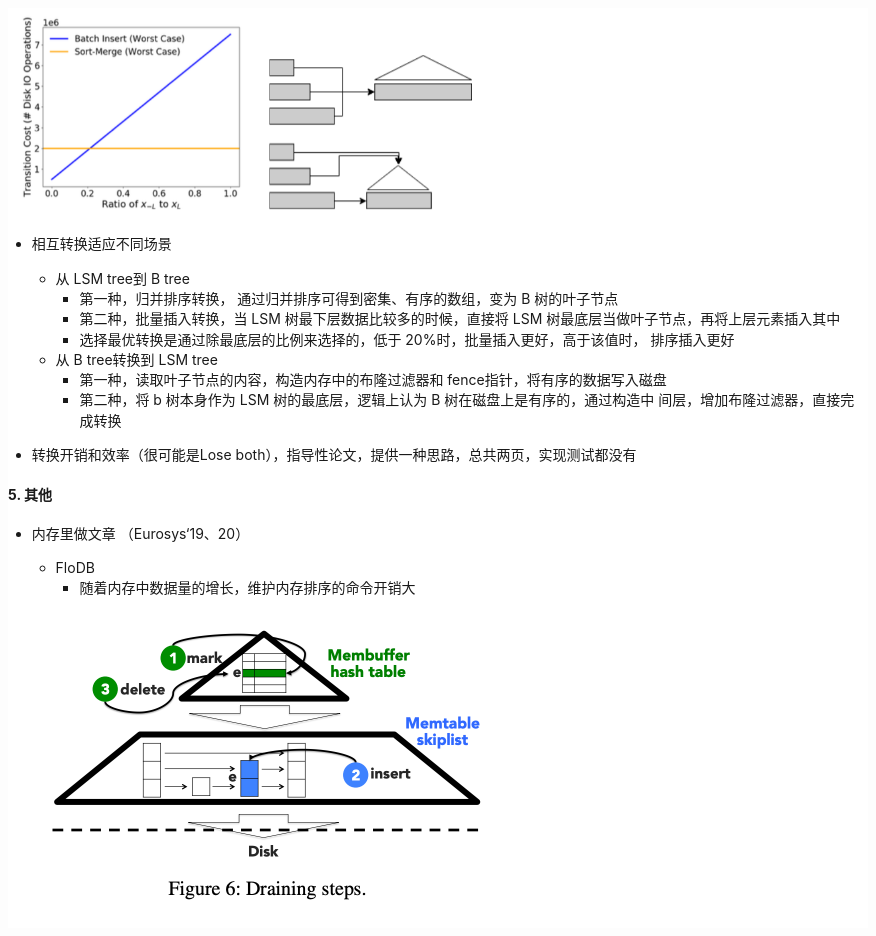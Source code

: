   <img src="../../photos/image-20200918094656310.png" alt="image-20200918094656310" style="zoom: 67%;" />

- 相互转换适应不同场景

  - 从 LSM tree到 B tree
    - 第一种，归并排序转换， 通过归并排序可得到密集、有序的数组，变为 B 树的叶子节点
    - 第二种，批量插入转换，当 LSM 树最下层数据比较多的时候，直接将 LSM 树最底层当做叶子节点，再将上层元素插入其中
    - 选择最优转换是通过除最底层的比例来选择的，低于 20%时，批量插入更好，高于该值时， 排序插入更好
  - 从 B tree转换到 LSM tree
    - 第一种，读取叶子节点的内容，构造内存中的布隆过滤器和 fence指针，将有序的数据写入磁盘
    - 第二种，将 b 树本身作为 LSM 树的最底层，逻辑上认为 B 树在磁盘上是有序的，通过构造中 间层，增加布隆过滤器，直接完成转换

- 转换开销和效率（很可能是Lose both），指导性论文，提供一种思路，总共两页，实现测试都没有

#### 5.	其他

- 内存里做文章 （Eurosys‘19、20）

  - FloDB
    - 随着内存中数据量的增长，维护内存排序的命令开销大

  <img src="../../photos/image-20200916164328061.png" alt="image-20200916164328061" style="zoom: 50%;" />
